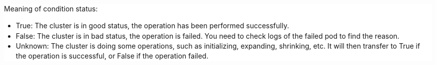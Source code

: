 Meaning of condition status:

* True: The cluster is in good status, the operation has been performed successfully.
* False: The cluster is in bad status, the operation is failed. You need to check logs of the failed pod to find the reason.
* Unknown: The cluster is doing some operations, such as initializing, expanding, shrinking, etc. It will then transfer to True if the operation is successful, or False if the operation failed.
